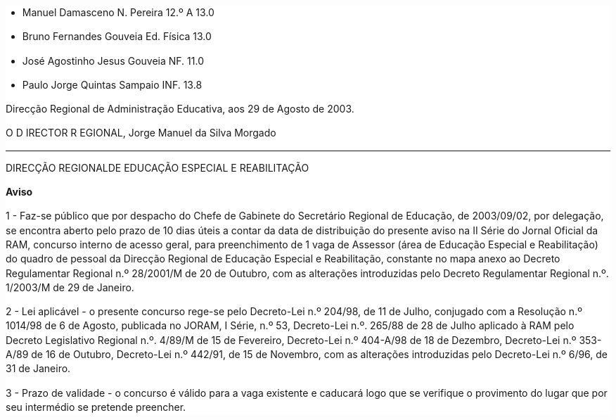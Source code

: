 - Manuel Damasceno N. Pereira 12.º A 13.0

- Bruno Fernandes Gouveia Ed. Física 13.0

- José Agostinho Jesus Gouveia NF. 11.0

- Paulo Jorge Quintas Sampaio INF. 13.8


Direcção Regional de Administração Educativa, aos 29
de Agosto de 2003.


O D IRECTOR R EGIONAL, Jorge Manuel da Silva Morgado




---

DIRECÇÃO REGIONALDE EDUCAÇÃO ESPECIAL E
REABILITAÇÃO


**Aviso**


1 - Faz-se público que por despacho do Chefe de
Gabinete do Secretário Regional de Educação, de
2003/09/02, por delegação, se encontra aberto pelo
prazo de 10 dias úteis a contar da data de distribuição
do presente aviso na II Série do Jornal Oficial da
RAM, concurso interno de acesso geral, para
preenchimento de 1 vaga de Assessor (área de
Educação Especial e Reabilitação) do quadro de
pessoal da Direcção Regional de Educação Especial
e Reabilitação, constante no mapa anexo ao Decreto
Regulamentar Regional n.º 28/2001/M de 20 de
Outubro, com as alterações introduzidas pelo
Decreto Regulamentar Regional n.º. 1/2003/M de 29
de Janeiro.


2 - Lei aplicável - o presente concurso rege-se pelo
Decreto-Lei n.º 204/98, de 11 de Julho, conjugado
com a Resolução n.º 1014/98 de 6 de Agosto,
publicada no JORAM, I Série, n.º 53, Decreto-Lei
n.º. 265/88 de 28 de Julho aplicado à RAM pelo
Decreto Legislativo Regional n.º. 4/89/M de 15 de
Fevereiro, Decreto-Lei n.º 404-A/98 de 18 de
Dezembro, Decreto-Lei n.º 353-A/89 de 16 de
Outubro, Decreto-Lei n.º 442/91, de 15 de
Novembro, com as alterações introduzidas pelo
Decreto-Lei n.º 6/96, de 31 de Janeiro.


3 - Prazo de validade - o concurso é válido para a vaga
existente e caducará logo que se verifique o
provimento do lugar que por seu intermédio se
pretende preencher.
